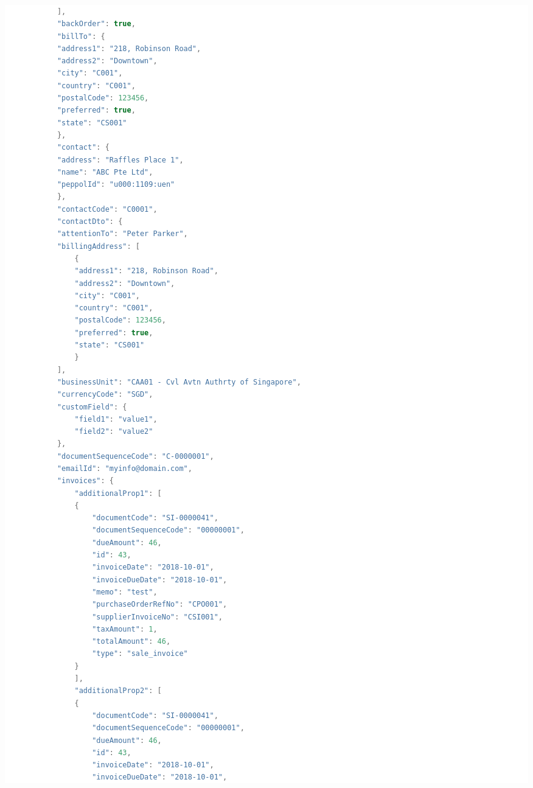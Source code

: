 ```java
            ],
            "backOrder": true,
            "billTo": {
            "address1": "218, Robinson Road",
            "address2": "Downtown",
            "city": "C001",
            "country": "C001",
            "postalCode": 123456,
            "preferred": true,
            "state": "CS001"
            },
            "contact": {
            "address": "Raffles Place 1",
            "name": "ABC Pte Ltd",
            "peppolId": "u000:1109:uen"
            },
            "contactCode": "C0001",
            "contactDto": {
            "attentionTo": "Peter Parker",
            "billingAddress": [
                {
                "address1": "218, Robinson Road",
                "address2": "Downtown",
                "city": "C001",
                "country": "C001",
                "postalCode": 123456,
                "preferred": true,
                "state": "CS001"
                }
            ],
            "businessUnit": "CAA01 - Cvl Avtn Authrty of Singapore",
            "currencyCode": "SGD",
            "customField": {
                "field1": "value1",
                "field2": "value2"
            },
            "documentSequenceCode": "C-0000001",
            "emailId": "myinfo@domain.com",
            "invoices": {
                "additionalProp1": [
                {
                    "documentCode": "SI-0000041",
                    "documentSequenceCode": "00000001",
                    "dueAmount": 46,
                    "id": 43,
                    "invoiceDate": "2018-10-01",
                    "invoiceDueDate": "2018-10-01",
                    "memo": "test",
                    "purchaseOrderRefNo": "CPO001",
                    "supplierInvoiceNo": "CSI001",
                    "taxAmount": 1,
                    "totalAmount": 46,
                    "type": "sale_invoice"
                }
                ],
                "additionalProp2": [
                {
                    "documentCode": "SI-0000041",
                    "documentSequenceCode": "00000001",
                    "dueAmount": 46,
                    "id": 43,
                    "invoiceDate": "2018-10-01",
                    "invoiceDueDate": "2018-10-01",
```